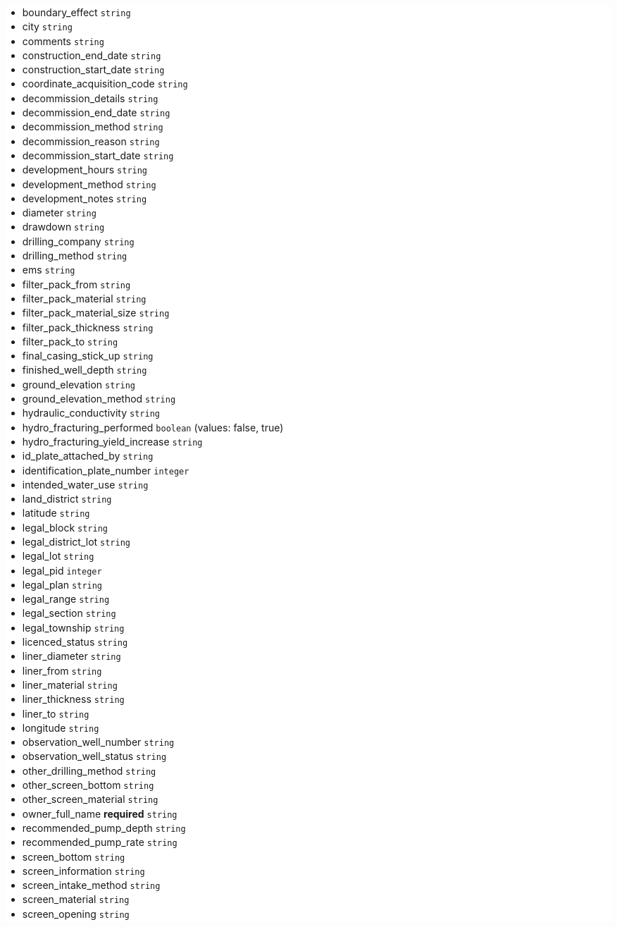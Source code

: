   * boundary_effect `string`
  * city `string`
  * comments `string`
  * construction_end_date `string`
  * construction_start_date `string`
  * coordinate_acquisition_code `string`
  * decommission_details `string`
  * decommission_end_date `string`
  * decommission_method `string`
  * decommission_reason `string`
  * decommission_start_date `string`
  * development_hours `string`
  * development_method `string`
  * development_notes `string`
  * diameter `string`
  * drawdown `string`
  * drilling_company `string`
  * drilling_method `string`
  * ems `string`
  * filter_pack_from `string`
  * filter_pack_material `string`
  * filter_pack_material_size `string`
  * filter_pack_thickness `string`
  * filter_pack_to `string`
  * final_casing_stick_up `string`
  * finished_well_depth `string`
  * ground_elevation `string`
  * ground_elevation_method `string`
  * hydraulic_conductivity `string`
  * hydro_fracturing_performed `boolean` (values: false, true)
  * hydro_fracturing_yield_increase `string`
  * id_plate_attached_by `string`
  * identification_plate_number `integer`
  * intended_water_use `string`
  * land_district `string`
  * latitude `string`
  * legal_block `string`
  * legal_district_lot `string`
  * legal_lot `string`
  * legal_pid `integer`
  * legal_plan `string`
  * legal_range `string`
  * legal_section `string`
  * legal_township `string`
  * licenced_status `string`
  * liner_diameter `string`
  * liner_from `string`
  * liner_material `string`
  * liner_thickness `string`
  * liner_to `string`
  * longitude `string`
  * observation_well_number `string`
  * observation_well_status `string`
  * other_drilling_method `string`
  * other_screen_bottom `string`
  * other_screen_material `string`
  * owner_full_name **required** `string`
  * recommended_pump_depth `string`
  * recommended_pump_rate `string`
  * screen_bottom `string`
  * screen_information `string`
  * screen_intake_method `string`
  * screen_material `string`
  * screen_opening `string`
